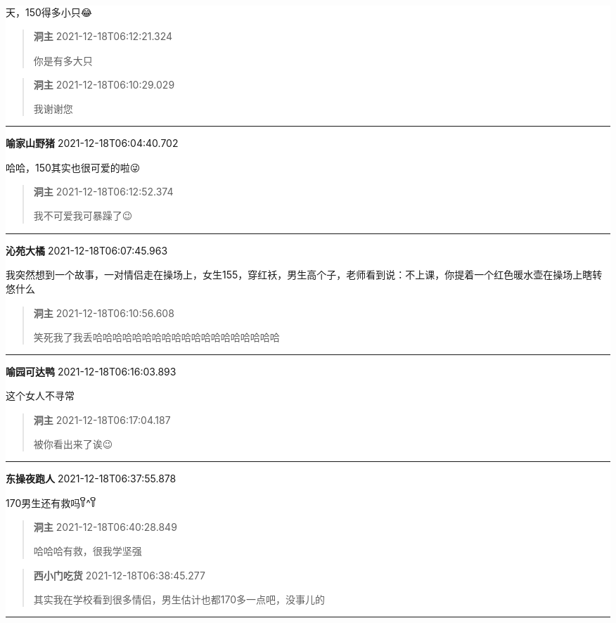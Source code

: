 天，150得多小只😂

> **洞主** 2021-12-18T06:12:21.324
> 
> 你是有多大只


> **洞主** 2021-12-18T06:10:29.029
> 
> 我谢谢您


---

**喻家山野猪** 2021-12-18T06:04:40.702

哈哈，150其实也很可爱的啦😜

> **洞主** 2021-12-18T06:12:52.374
> 
> 我不可爱我可暴躁了😉


---

**沁苑大橘** 2021-12-18T06:07:45.963

我突然想到一个故事，一对情侣走在操场上，女生155，穿红袄，男生高个子，老师看到说：不上课，你提着一个红色暖水壶在操场上瞎转悠什么

> **洞主** 2021-12-18T06:10:56.608
> 
> 笑死我了我丢哈哈哈哈哈哈哈哈哈哈哈哈哈哈哈哈哈哈哈


---

**喻园可达鸭** 2021-12-18T06:16:03.893

这个女人不寻常

> **洞主** 2021-12-18T06:17:04.187
> 
> 被你看出来了诶😉


---

**东操夜跑人** 2021-12-18T06:37:55.878

170男生还有救吗꒦ິ^꒦ິ

> **洞主** 2021-12-18T06:40:28.849
> 
> 哈哈哈有救，很我学坚强


> **西小门吃货** 2021-12-18T06:38:45.277
> 
> 其实我在学校看到很多情侣，男生估计也都170多一点吧，没事儿的


---
